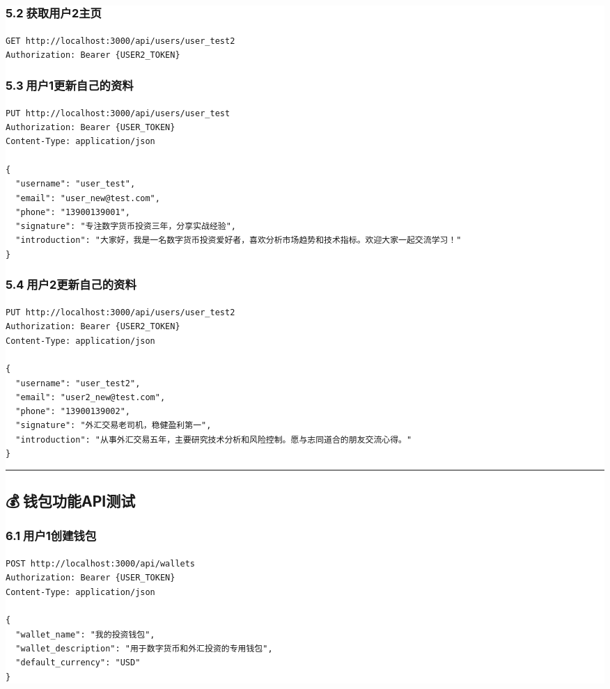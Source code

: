 ### 5.2 获取用户2主页
```http
GET http://localhost:3000/api/users/user_test2
Authorization: Bearer {USER2_TOKEN}
```

### 5.3 用户1更新自己的资料
```http
PUT http://localhost:3000/api/users/user_test
Authorization: Bearer {USER_TOKEN}
Content-Type: application/json

{
  "username": "user_test",
  "email": "user_new@test.com",
  "phone": "13900139001",
  "signature": "专注数字货币投资三年，分享实战经验",
  "introduction": "大家好，我是一名数字货币投资爱好者，喜欢分析市场趋势和技术指标。欢迎大家一起交流学习！"
}
```

### 5.4 用户2更新自己的资料
```http
PUT http://localhost:3000/api/users/user_test2
Authorization: Bearer {USER2_TOKEN}
Content-Type: application/json

{
  "username": "user_test2",
  "email": "user2_new@test.com",
  "phone": "13900139002",
  "signature": "外汇交易老司机，稳健盈利第一",
  "introduction": "从事外汇交易五年，主要研究技术分析和风险控制。愿与志同道合的朋友交流心得。"
}
```

---

## 💰 钱包功能API测试

### 6.1 用户1创建钱包
```http
POST http://localhost:3000/api/wallets
Authorization: Bearer {USER_TOKEN}
Content-Type: application/json

{
  "wallet_name": "我的投资钱包",
  "wallet_description": "用于数字货币和外汇投资的专用钱包",
  "default_currency": "USD"
}
```
